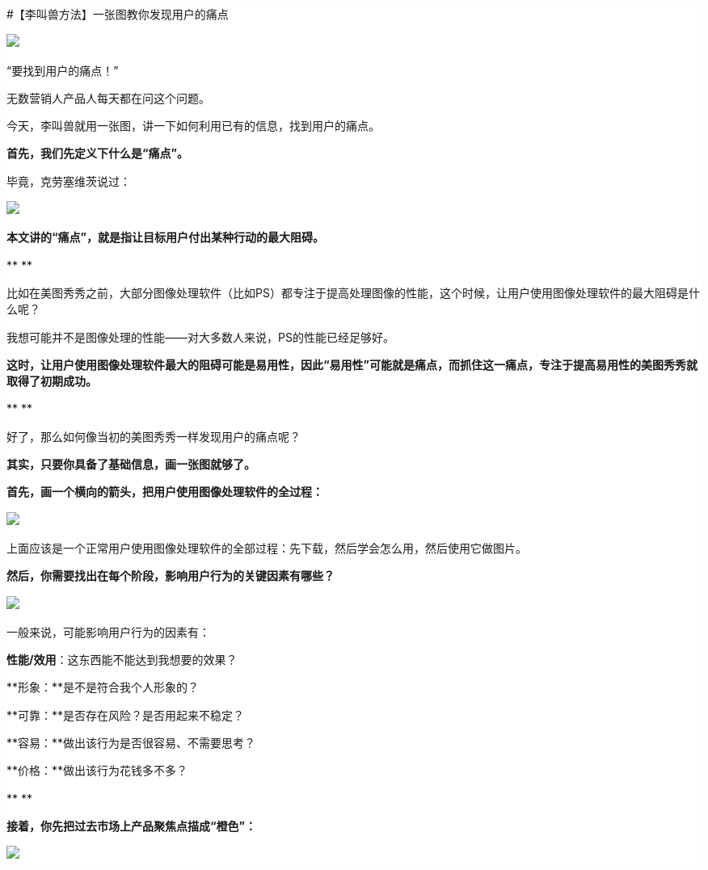 #【李叫兽方法】一张图教你发现用户的痛点

![](http://mmbiz.qpic.cn/mmbiz/As7mscS0UOCneAWrxEPicIbtmia0Tohf0QsvEkGfyN83hZ3dWCLSDcsSrImInX891btqwUtPd77xXD3C8yyarq8A/640?wx_fmt=png&tp=webp&wxfrom=5&wx_lazy=1)

“要找到用户的痛点！”

无数营销人产品人每天都在问这个问题。

今天，李叫兽就用一张图，讲一下如何利用已有的信息，找到用户的痛点。

**首先，我们先定义下什么是“痛点”。**

毕竟，克劳塞维茨说过：

![](http://mmbiz.qpic.cn/mmbiz/As7mscS0UOCneAWrxEPicIbtmia0Tohf0QjmicOTAKbaBWEd6c2CqQeXyGicBibY4NJ5Pib7WQrib4ibsaqZyp2qQN2XvA/640?wx_fmt=png&tp=webp&wxfrom=5&wx_lazy=1)

**本文讲的“痛点”，就是指让目标用户付出某种行动的最大阻碍。**

**
**

比如在美图秀秀之前，大部分图像处理软件（比如PS）都专注于提高处理图像的性能，这个时候，让用户使用图像处理软件的最大阻碍是什么呢？

我想可能并不是图像处理的性能——对大多数人来说，PS的性能已经足够好。

**这时，让用户使用图像处理软件最大的阻碍可能是易用性，因此“易用性”可能就是痛点，而抓住这一痛点，专注于提高易用性的美图秀秀就取得了初期成功。**

**
**

好了，那么如何像当初的美图秀秀一样发现用户的痛点呢？

**其实，只要你具备了基础信息，画一张图就够了。**

**首先，画一个横向的箭头，把用户使用图像处理软件的全过程：**

![](http://mmbiz.qpic.cn/mmbiz/As7mscS0UOCneAWrxEPicIbtmia0Tohf0QJ9ZflgqvGv8h1bASaBBguicZQpQLHLl3RFPXuj9TcubAtApe58BHFibQ/640?wx_fmt=png&tp=webp&wxfrom=5&wx_lazy=1)

上面应该是一个正常用户使用图像处理软件的全部过程：先下载，然后学会怎么用，然后使用它做图片。

**然后，你需要找出在每个阶段，影响用户行为的关键因素有哪些？**

![](http://mmbiz.qpic.cn/mmbiz/As7mscS0UOCneAWrxEPicIbtmia0Tohf0QKP0GK7RIjrqialicJX9WFN4GMQCRIhq0pEQicPOicyk3KJoT3l4s5XEFxg/640?wx_fmt=png&tp=webp&wxfrom=5&wx_lazy=1)

一般来说，可能影响用户行为的因素有：

**性能/效用**：这东西能不能达到我想要的效果？

**形象：**是不是符合我个人形象的？

**可靠：**是否存在风险？是否用起来不稳定？

**容易：**做出该行为是否很容易、不需要思考？

**价格：**做出该行为花钱多不多？

**
**

**接着，你先把过去市场上产品聚焦点描成“橙色”：**

![](http://mmbiz.qpic.cn/mmbiz/As7mscS0UOCneAWrxEPicIbtmia0Tohf0QwFPoYMNR1ibTCcZiagibHaopXsRTNKhTZBHJ6byO0wLDFEZ7RfXaMJQuw/640?wx_fmt=png&tp=webp&wxfrom=5&wx_lazy=1)
